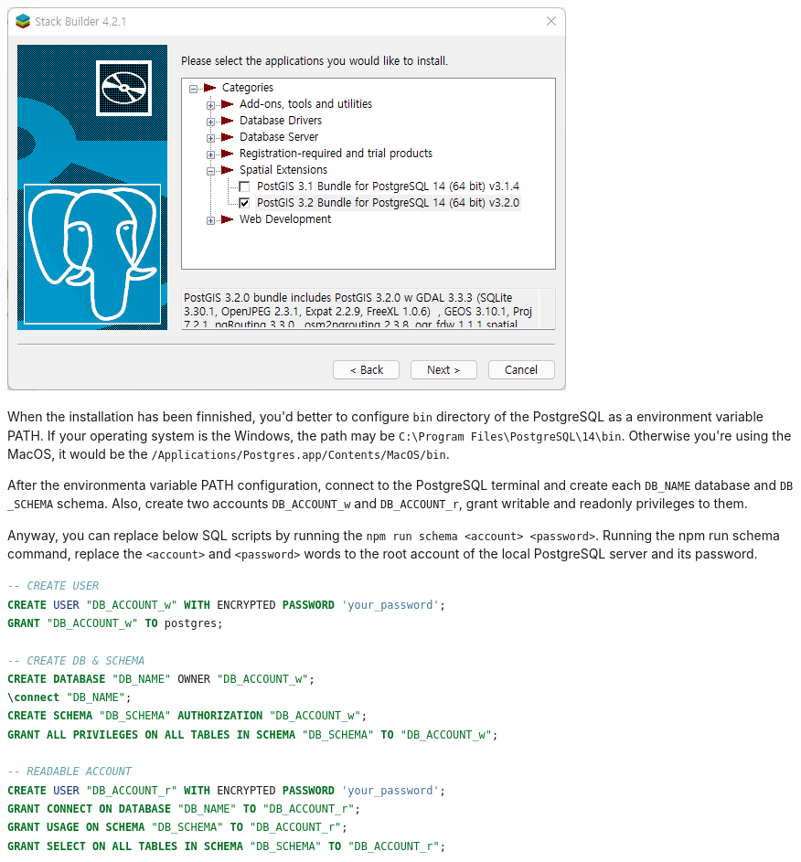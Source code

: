 ![StackBuilder installer](assets/images/stackbuilder-installer.png)

When the installation has been finnished, you'd better to configure `bin` directory of the PostgreSQL as a environment variable PATH. If your operating system is the Windows, the path may be `C:\Program Files\PostgreSQL\14\bin`. Otherwise you're using the MacOS, it would be the `/Applications/Postgres.app/Contents/MacOS/bin`.

After the environmenta variable PATH configuration, connect to the PostgreSQL terminal and create each `DB_NAME` database and `DB_SCHEMA` schema. Also, create two accounts `DB_ACCOUNT_w` and `DB_ACCOUNT_r`, grant writable and readonly privileges to them.

Anyway, you can replace below SQL scripts by running the `npm run schema <account> <password>`. Running the npm run schema command, replace the `<account>` and `<password>` words to the root account of the local PostgreSQL server and its password.

```sql
-- CREATE USER
CREATE USER "DB_ACCOUNT_w" WITH ENCRYPTED PASSWORD 'your_password';
GRANT "DB_ACCOUNT_w" TO postgres;

-- CREATE DB & SCHEMA
CREATE DATABASE "DB_NAME" OWNER "DB_ACCOUNT_w";
\connect "DB_NAME";
CREATE SCHEMA "DB_SCHEMA" AUTHORIZATION "DB_ACCOUNT_w";
GRANT ALL PRIVILEGES ON ALL TABLES IN SCHEMA "DB_SCHEMA" TO "DB_ACCOUNT_w";

-- READABLE ACCOUNT
CREATE USER "DB_ACCOUNT_r" WITH ENCRYPTED PASSWORD 'your_password';
GRANT CONNECT ON DATABASE "DB_NAME" TO "DB_ACCOUNT_r";
GRANT USAGE ON SCHEMA "DB_SCHEMA" TO "DB_ACCOUNT_r";
GRANT SELECT ON ALL TABLES IN SCHEMA "DB_SCHEMA" TO "DB_ACCOUNT_r";
```
